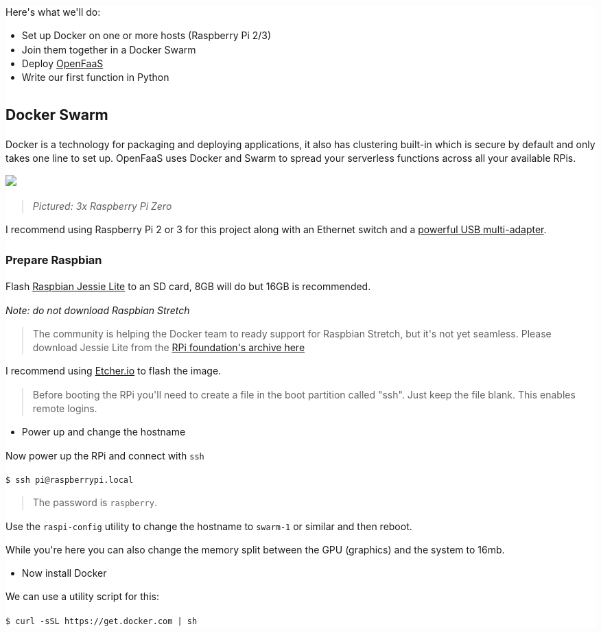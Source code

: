 Here's what we'll do:

  * Set up Docker on one or more hosts (Raspberry Pi 2/3)
  * Join them together in a Docker Swarm
  * Deploy [OpenFaaS](https://github.com/alexellis/faas)
  * Write our first function in Python

## Docker Swarm

Docker is a technology for packaging and deploying applications, it also has clustering built-in which is secure by default and only takes one line to set up. OpenFaaS uses Docker and Swarm to spread your serverless functions across all your available RPis.

![](https://blog.alexellis.io/content/images/2017/08/IMG_20170525_204840_crop.jpg)

> _Pictured: 3x Raspberry Pi Zero_

I recommend using Raspberry Pi 2 or 3 for this project along with an Ethernet switch and a [powerful USB multi-adapter](https://www.amazon.co.uk/Anker-PowerPort-Family-Sized-Technology-Smartphones/dp/B00PK1IIJY).

### Prepare Raspbian

Flash [Raspbian Jessie Lite](http://downloads.raspberrypi.org/raspbian/images/raspbian-2017-07-05/) to an SD card, 8GB will do but 16GB is recommended.

_Note: do not download Raspbian Stretch_

> The community is helping the Docker team to ready support for Raspbian Stretch, but it's not yet seamless. Please download Jessie Lite from the [RPi foundation's archive here](http://downloads.raspberrypi.org/raspbian_lite/images/raspbian_lite-2017-07-05/)

I recommend using [Etcher.io](https://etcher.io) to flash the image.

> Before booting the RPi you'll need to create a file in the boot partition called "ssh". Just keep the file blank. This enables remote logins.

  * Power up and change the hostname

Now power up the RPi and connect with `ssh`
    
    
    $ ssh pi@raspberrypi.local
    

> The password is `raspberry`.

Use the `raspi-config` utility to change the hostname to `swarm-1` or similar and then reboot.

While you're here you can also change the memory split between the GPU (graphics) and the system to 16mb.

  * Now install Docker

We can use a utility script for this:
    
    
    $ curl -sSL https://get.docker.com | sh
    

